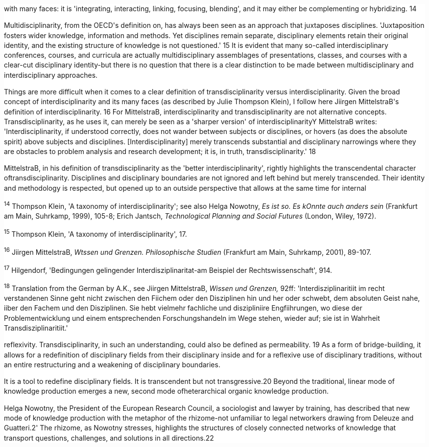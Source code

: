 with many faces: it is 'integrating, interacting, linking, focusing, blending', and it may either be complementing or hybridizing. 14

Multidisciplinarity, from the OECD's definition on, has always been seen as an approach that juxtaposes disciplines. 'Juxtaposition fosters wider knowledge, information and methods. Yet disciplines remain separate, disciplinary elements retain their original identity, and the existing structure of knowledge is not questioned.' 15 It is evident that many so-called interdisciplinary conferences, courses, and curricula are actually multidisciplinary assemblages of presentations, classes, and courses with a clear-cut disciplinary identity-but there is no question that there is a clear distinction to be made between multidisciplinary and interdisciplinary approaches.

Things are more difficult when it comes to a clear definition of transdisciplinarity versus interdisciplinarity. Given the broad concept of interdisciplinarity and its many faces (as described by Julie Thompson Klein), I follow here Jiirgen MittelstraB's definition of interdisciplinarity. 16 For MittelstraB, interdisciplinarity and transdisciplinarity are not alternative concepts. Transdisciplinarity, as he uses it, can merely be seen as a 'sharper version' of interdisciplinarityY MittelstraB writes: 'Interdisciplinarity, if understood correctly, does not wander between subjects or disciplines, or hovers (as does the absolute spirit) above subjects and disciplines. [Interdisciplinarity] merely transcends substantial and disciplinary narrowings where they are obstacles to problem analysis and research development; it is, in truth, transdisciplinarity.' 18

MittelstraB, in his definition of transdisciplinarity as the 'better interdisciplinarity', rightly highlights the transcendental character oftransdisciplinarity. Disciplines and disciplinary boundaries are not ignored and left behind but merely transcended. Their identity and methodology is respected, but opened up to an outside perspective that allows at the same time for internal

<sup>14</sup> Thompson Klein, 'A taxonomy of interdisciplinarity'; see also Helga Nowotny, *Es ist so. Es kOnnte auch anders sein* (Frankfurt am Main, Suhrkamp, 1999), 105-8; Erich Jantsch, *Technological Planning and Social Futures* (London, Wiley, 1972).

<sup>15</sup> Thompson Klein, 'A taxonomy of interdisciplinarity', 17.

<sup>16</sup> Jiirgen MittelstraB, *Wtssen und Grenzen. Philosophische Studien* (Frankfurt am Main, Suhrkamp, 2001), 89-107.

<sup>17</sup> Hilgendorf, 'Bedingungen gelingender Interdisziplinaritat-am Beispiel der Rechtswissenschaft', 914.

<sup>18</sup> Translation from the German by A.K., see Jiirgen MittelstraB, *Wissen und Grenzen,* 92ff: 'Interdisziplinaritiit im recht verstandenen Sinne geht nicht zwischen den Fiichem oder den Disziplinen hin und her oder schwebt, dem absoluten Geist nahe, iiber den Fachem und den Disziplinen. Sie hebt vielmehr fachliche und diszipliniire Engfiihrungen, wo diese der Problementwicklung und einem entsprechenden Forschungshandeln im Wege stehen, wieder auf; sie ist in Wahrheit Transdisziplinaritiit.'

reflexivity. Transdisciplinarity, in such an understanding, could also be defined as permeability. 19 As a form of bridge-building, it allows for a redefinition of disciplinary fields from their disciplinary inside and for a reflexive use of disciplinary traditions, without an entire restructuring and a weakening of disciplinary boundaries.

It is a tool to redefine disciplinary fields. It is transcendent but not transgressive.20 Beyond the traditional, linear mode of knowledge production emerges a new, second mode ofheterarchical organic knowledge production.

Helga Nowotny, the President of the European Research Council, a sociologist and lawyer by training, has described that new mode of knowledge production with the metaphor of the rhizome-not unfamiliar to legal networkers drawing from Deleuze and Guatteri.2' The rhizome, as Nowotny stresses, highlights the structures of closely connected networks of knowledge that transport questions, challenges, and solutions in all directions.22
